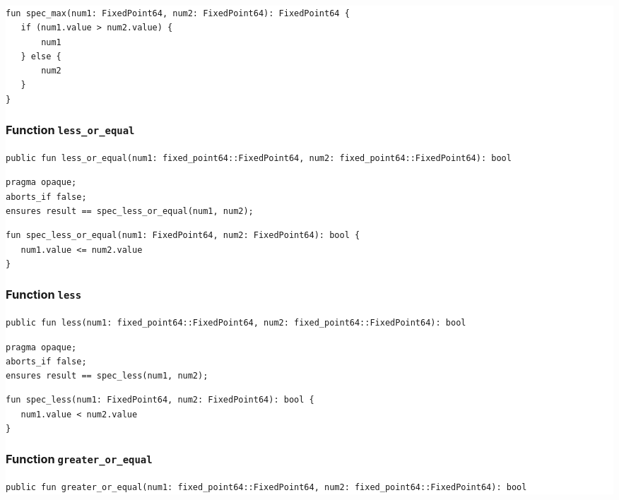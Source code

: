
<pre><code>fun spec_max(num1: FixedPoint64, num2: FixedPoint64): FixedPoint64 &#123;<br/>   if (num1.value &gt; num2.value) &#123;<br/>       num1<br/>   &#125; else &#123;<br/>       num2<br/>   &#125;<br/>&#125;<br/></code></pre>



<a id="@Specification_1_less_or_equal"></a>

### Function `less_or_equal`


<pre><code>public fun less_or_equal(num1: fixed_point64::FixedPoint64, num2: fixed_point64::FixedPoint64): bool<br/></code></pre>




<pre><code>pragma opaque;<br/>aborts_if false;<br/>ensures result &#61;&#61; spec_less_or_equal(num1, num2);<br/></code></pre>




<a id="0x1_fixed_point64_spec_less_or_equal"></a>


<pre><code>fun spec_less_or_equal(num1: FixedPoint64, num2: FixedPoint64): bool &#123;<br/>   num1.value &lt;&#61; num2.value<br/>&#125;<br/></code></pre>



<a id="@Specification_1_less"></a>

### Function `less`


<pre><code>public fun less(num1: fixed_point64::FixedPoint64, num2: fixed_point64::FixedPoint64): bool<br/></code></pre>




<pre><code>pragma opaque;<br/>aborts_if false;<br/>ensures result &#61;&#61; spec_less(num1, num2);<br/></code></pre>




<a id="0x1_fixed_point64_spec_less"></a>


<pre><code>fun spec_less(num1: FixedPoint64, num2: FixedPoint64): bool &#123;<br/>   num1.value &lt; num2.value<br/>&#125;<br/></code></pre>



<a id="@Specification_1_greater_or_equal"></a>

### Function `greater_or_equal`


<pre><code>public fun greater_or_equal(num1: fixed_point64::FixedPoint64, num2: fixed_point64::FixedPoint64): bool<br/></code></pre>



